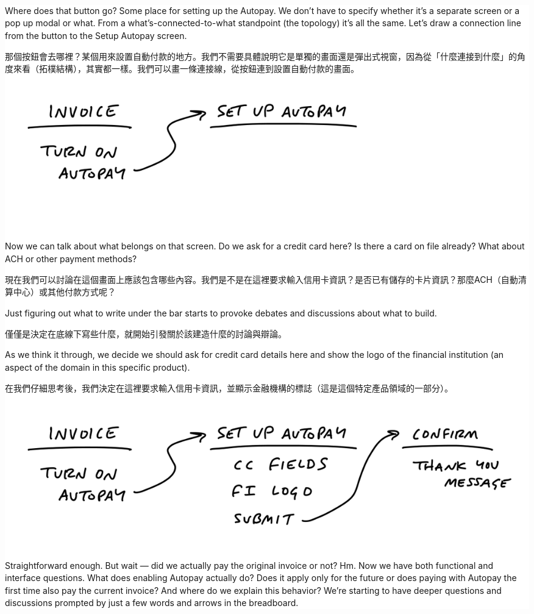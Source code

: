 Where does that button go? Some place for setting up the Autopay. We don’t have to specify whether it’s a separate screen or a pop up modal or what. From a what’s-connected-to-what standpoint (the topology) it’s all the same. Let’s draw a connection line from the button to the Setup Autopay screen.

那個按鈕會去哪裡？某個用來設置自動付款的地方。我們不需要具體說明它是單獨的畫面還是彈出式視窗，因為從「什麼連接到什麼」的角度來看（拓樸結構），其實都一樣。我們可以畫一條連接線，從按鈕連到設置自動付款的畫面。

![An arrow points from 'Turn on Autopay' below 'Invoice' to a new place named 'Setup Autopay' with a line below it.](./images/shape_up_invoice_breadboard_3.png)

Now we can talk about what belongs on that screen. Do we ask for a credit card here? Is there a card on file already? What about ACH or other payment methods?

現在我們可以討論在這個畫面上應該包含哪些內容。我們是不是在這裡要求輸入信用卡資訊？是否已有儲存的卡片資訊？那麼ACH（自動清算中心）或其他付款方式呢？

Just figuring out what to write under the bar starts to provoke debates and discussions about what to build.

僅僅是決定在底線下寫些什麼，就開始引發關於該建造什麼的討論與辯論。

As we think it through, we decide we should ask for credit card details here and show the logo of the financial institution (an aspect of the domain in this specific product).

在我們仔細思考後，我們決定在這裡要求輸入信用卡資訊，並顯示金融機構的標誌（這是這個特定產品領域的一部分）。

![The breadboard is further populated with affordances below Setup Autopay: CC fields, FI logo, and Submit. Submit has a connection arrow to a new place named Confirm. Below Confirm one affordance is named Thank You Message.](./images/shape_up_invoice_breadboard_4.png)

Straightforward enough. But wait — did we actually pay the original invoice or not? Hm. Now we have both functional and interface questions. What does enabling Autopay actually do? Does it apply only for the future or does paying with Autopay the first time also pay the current invoice? And where do we explain this behavior? We’re starting to have deeper questions and discussions prompted by just a few words and arrows in the breadboard.
